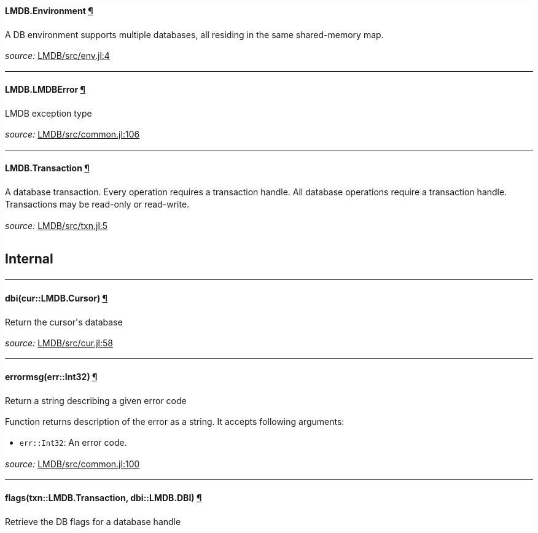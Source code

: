 <a id="type__environment.1" class="lexicon_definition"></a>
#### LMDB.Environment [¶](#type__environment.1)
A DB environment supports multiple databases, all residing in the same shared-memory map.


*source:*
[LMDB/src/env.jl:4](file:///home/art/.julia/v0.4/LMDB/src/env.jl)

---

<a id="type__lmdberror.1" class="lexicon_definition"></a>
#### LMDB.LMDBError [¶](#type__lmdberror.1)
LMDB exception type

*source:*
[LMDB/src/common.jl:106](file:///home/art/.julia/v0.4/LMDB/src/common.jl)

---

<a id="type__transaction.1" class="lexicon_definition"></a>
#### LMDB.Transaction [¶](#type__transaction.1)
A database transaction. Every operation requires a transaction handle.
All database operations require a transaction handle. Transactions may be read-only or read-write.


*source:*
[LMDB/src/txn.jl:5](file:///home/art/.julia/v0.4/LMDB/src/txn.jl)

## Internal

---

<a id="method__dbi.1" class="lexicon_definition"></a>
#### dbi(cur::LMDB.Cursor) [¶](#method__dbi.1)
Return the cursor's database

*source:*
[LMDB/src/cur.jl:58](file:///home/art/.julia/v0.4/LMDB/src/cur.jl)

---

<a id="method__errormsg.1" class="lexicon_definition"></a>
#### errormsg(err::Int32) [¶](#method__errormsg.1)
Return a string describing a given error code

Function returns description of the error as a string. It accepts following arguments:
* `err::Int32`: An error code.


*source:*
[LMDB/src/common.jl:100](file:///home/art/.julia/v0.4/LMDB/src/common.jl)

---

<a id="method__flags.1" class="lexicon_definition"></a>
#### flags(txn::LMDB.Transaction,  dbi::LMDB.DBI) [¶](#method__flags.1)
Retrieve the DB flags for a database handle

